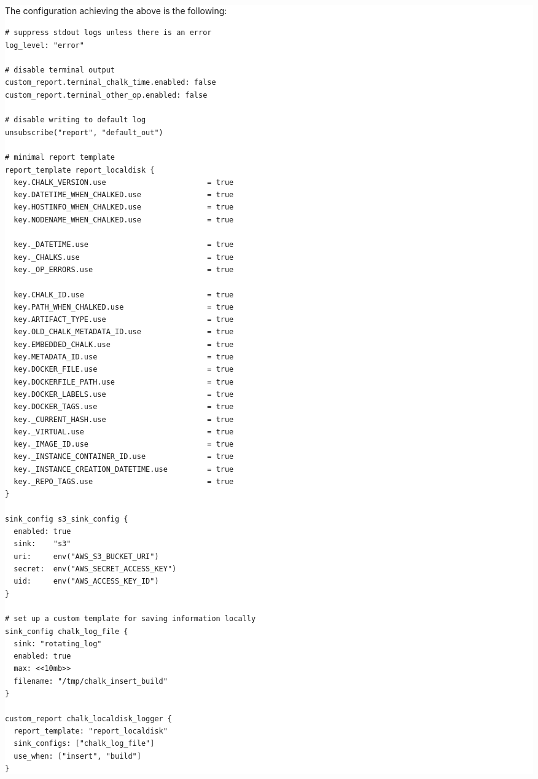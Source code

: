 The configuration achieving the above is the following:

```con4m
# suppress stdout logs unless there is an error
log_level: "error"

# disable terminal output
custom_report.terminal_chalk_time.enabled: false
custom_report.terminal_other_op.enabled: false

# disable writing to default log
unsubscribe("report", "default_out")

# minimal report template
report_template report_localdisk {
  key.CHALK_VERSION.use                       = true
  key.DATETIME_WHEN_CHALKED.use               = true
  key.HOSTINFO_WHEN_CHALKED.use               = true
  key.NODENAME_WHEN_CHALKED.use               = true

  key._DATETIME.use                           = true
  key._CHALKS.use                             = true
  key._OP_ERRORS.use                          = true

  key.CHALK_ID.use                            = true
  key.PATH_WHEN_CHALKED.use                   = true
  key.ARTIFACT_TYPE.use                       = true
  key.OLD_CHALK_METADATA_ID.use               = true
  key.EMBEDDED_CHALK.use                      = true
  key.METADATA_ID.use                         = true
  key.DOCKER_FILE.use                         = true
  key.DOCKERFILE_PATH.use                     = true
  key.DOCKER_LABELS.use                       = true
  key.DOCKER_TAGS.use                         = true
  key._CURRENT_HASH.use                       = true
  key._VIRTUAL.use                            = true
  key._IMAGE_ID.use                           = true
  key._INSTANCE_CONTAINER_ID.use              = true
  key._INSTANCE_CREATION_DATETIME.use         = true
  key._REPO_TAGS.use                          = true
}

sink_config s3_sink_config {
  enabled: true
  sink:    "s3"
  uri:     env("AWS_S3_BUCKET_URI")
  secret:  env("AWS_SECRET_ACCESS_KEY")
  uid:     env("AWS_ACCESS_KEY_ID")
}

# set up a custom template for saving information locally
sink_config chalk_log_file {
  sink: "rotating_log"
  enabled: true
  max: <<10mb>>
  filename: "/tmp/chalk_insert_build"
}

custom_report chalk_localdisk_logger {
  report_template: "report_localdisk"
  sink_configs: ["chalk_log_file"]
  use_when: ["insert", "build"]
}

```
